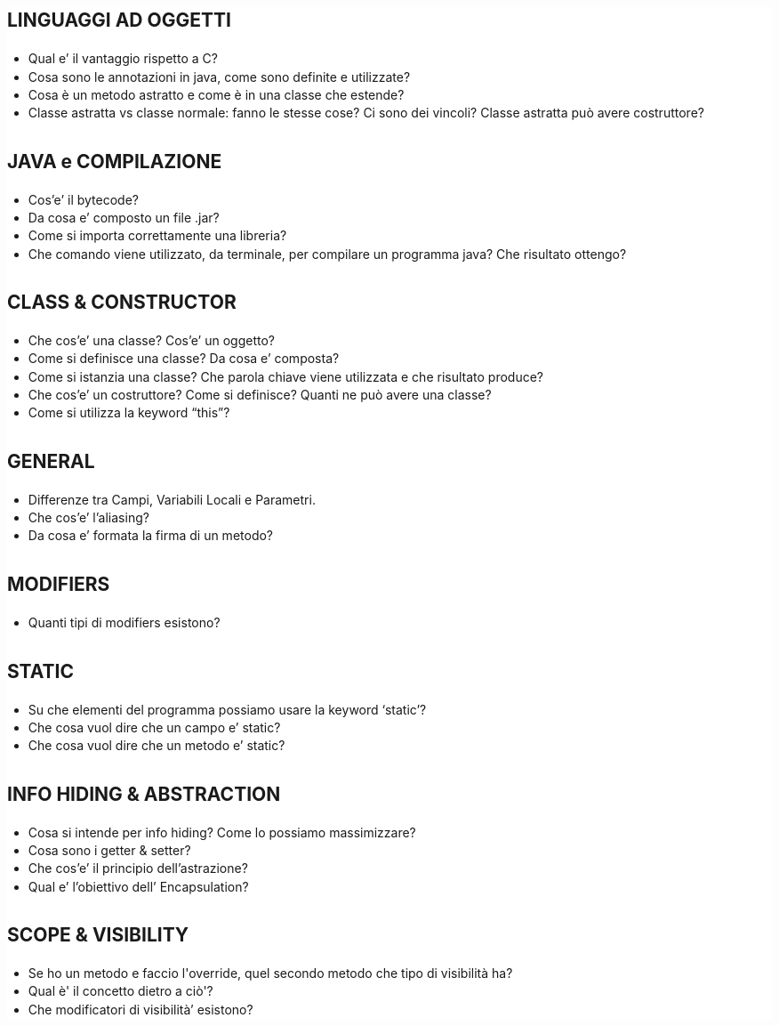 ## LINGUAGGI AD OGGETTI
- Qual e’ il vantaggio rispetto a C?
- Cosa sono le annotazioni in java, come sono definite e utilizzate?
- Cosa è un metodo astratto e come è in una classe che estende? 	
- Classe astratta vs classe normale: fanno le stesse cose? Ci sono dei vincoli? Classe astratta può avere costruttore?

## JAVA e COMPILAZIONE
- Cos’e’ il bytecode?
- Da cosa e’ composto un file .jar?
- Come si importa correttamente una libreria?
- Che comando viene utilizzato, da terminale, per compilare un programma java? Che risultato ottengo?

## CLASS & CONSTRUCTOR
- Che cos’e’ una classe? Cos’e’ un oggetto?
- Come si definisce una classe? Da cosa e’ composta?
- Come si istanzia una classe? Che parola chiave viene utilizzata e che risultato 	produce?	
- Che cos’e’ un 	costruttore? Come si definisce? Quanti ne può avere una classe?
- Come si utilizza la keyword “this”?


## GENERAL
- Differenze tra Campi, Variabili Locali e Parametri.
- Che cos’e’ l’aliasing?
- Da cosa e’ formata la firma di un metodo?

## MODIFIERS
- Quanti tipi di modifiers esistono?

## STATIC
- Su che elementi del programma possiamo usare la keyword ‘static’? 
- Che cosa vuol dire che un campo e’ static? 
- Che cosa vuol dire che un metodo e’ static? 

## INFO HIDING & ABSTRACTION
- Cosa si intende per info hiding? Come lo possiamo massimizzare? 	
- Cosa sono i getter & setter? 
- Che cos’e’ il principio dell’astrazione? 
- Qual e’ l’obiettivo dell’ Encapsulation?

## SCOPE & VISIBILITY
- Se ho un metodo e faccio l'override, quel secondo metodo che tipo di visibilità ha?	
- Qual è' il concetto dietro a ciò'?
- Che modificatori di visibilità’ esistono?
